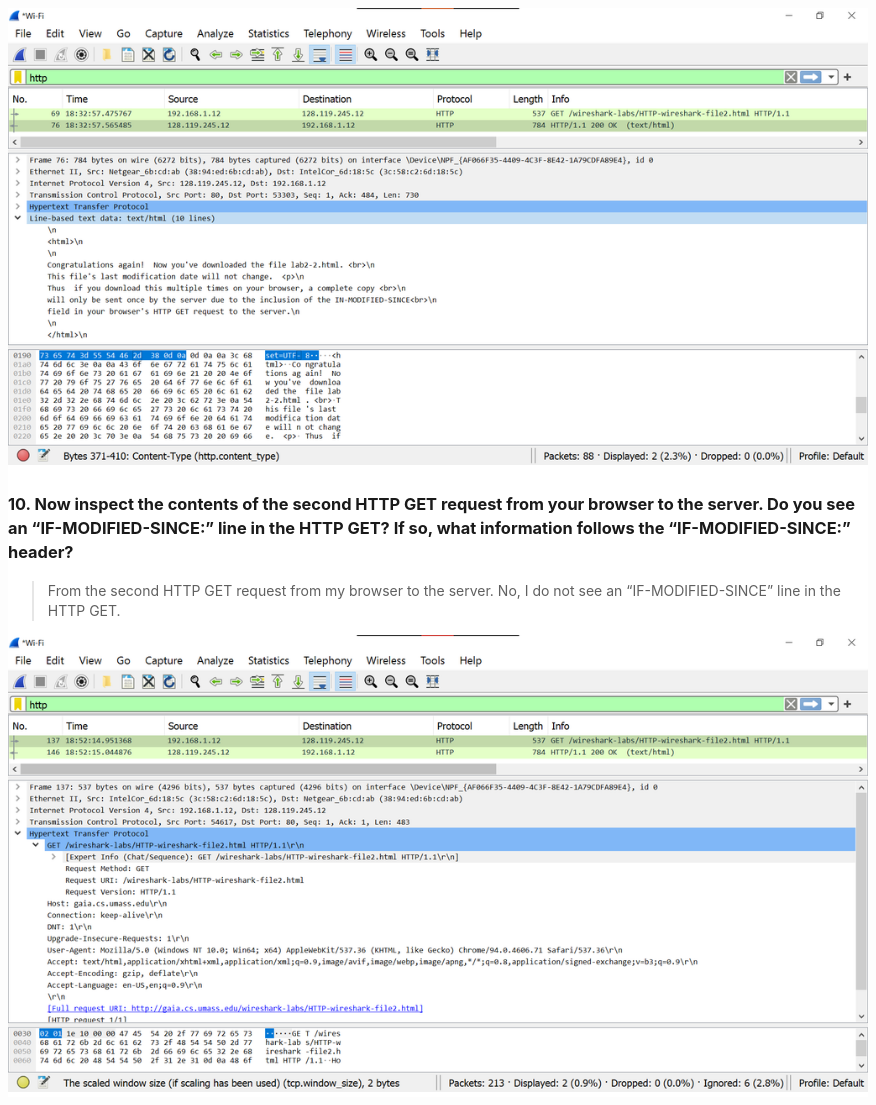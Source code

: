 ![server responce](assignment-images/20211009-section2-basic-http-get-response-interaction09.png)

### 10. Now inspect the contents of the second HTTP GET request from your browser to the server. Do you see an “IF-MODIFIED-SINCE:” line in the HTTP GET? If so, what information follows the “IF-MODIFIED-SINCE:” header?

> From the second HTTP GET request from my browser to the server.
> No, I do not see an “IF-MODIFIED-SINCE” line in the HTTP GET.

![server responce](assignment-images/20211009-section2-basic-http-get-response-interaction10.png)
